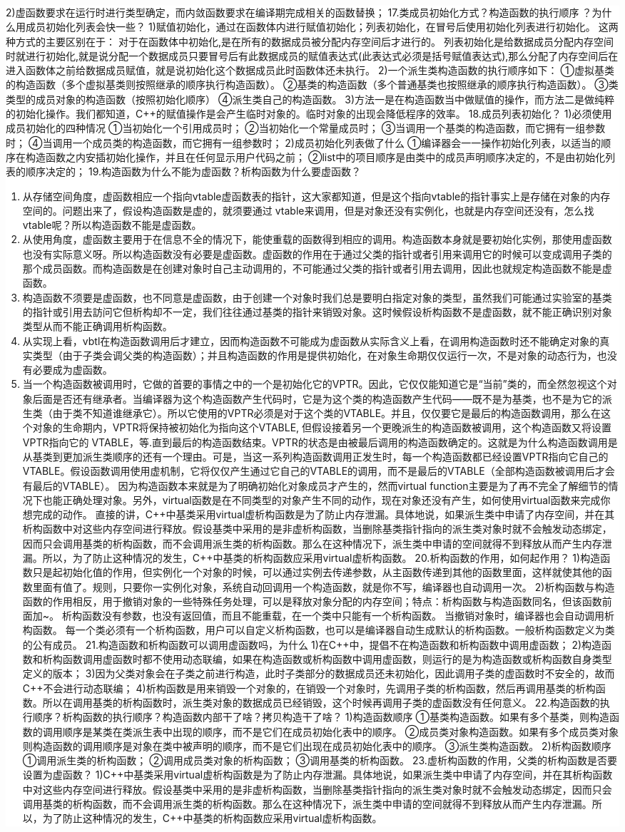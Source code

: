 2)虚函数要求在运行时进行类型确定，而内敛函数要求在编译期完成相关的函数替换；
17.类成员初始化方式？构造函数的执行顺序 ？为什么用成员初始化列表会快一些？
1)赋值初始化，通过在函数体内进行赋值初始化；列表初始化，在冒号后使用初始化列表进行初始化。
这两种方式的主要区别在于：
对于在函数体中初始化,是在所有的数据成员被分配内存空间后才进行的。
列表初始化是给数据成员分配内存空间时就进行初始化,就是说分配一个数据成员只要冒号后有此数据成员的赋值表达式(此表达式必须是括号赋值表达式),那么分配了内存空间后在进入函数体之前给数据成员赋值，就是说初始化这个数据成员此时函数体还未执行。
2)一个派生类构造函数的执行顺序如下：
①虚拟基类的构造函数（多个虚拟基类则按照继承的顺序执行构造函数）。
②基类的构造函数（多个普通基类也按照继承的顺序执行构造函数）。
③类类型的成员对象的构造函数（按照初始化顺序）
④派生类自己的构造函数。
3)方法一是在构造函数当中做赋值的操作，而方法二是做纯粹的初始化操作。我们都知道，C++的赋值操作是会产生临时对象的。临时对象的出现会降低程序的效率。
18.成员列表初始化？
1)必须使用成员初始化的四种情况
①当初始化一个引用成员时；
②当初始化一个常量成员时；
③当调用一个基类的构造函数，而它拥有一组参数时；
④当调用一个成员类的构造函数，而它拥有一组参数时；
2)成员初始化列表做了什么
①编译器会一一操作初始化列表，以适当的顺序在构造函数之内安插初始化操作，并且在任何显示用户代码之前；
②list中的项目顺序是由类中的成员声明顺序决定的，不是由初始化列表的顺序决定的；
19.构造函数为什么不能为虚函数？析构函数为什么要虚函数？
1. 从存储空间角度，虚函数相应一个指向vtable虚函数表的指针，这大家都知道，但是这个指向vtable的指针事实上是存储在对象的内存空间的。问题出来了，假设构造函数是虚的，就须要通过 vtable来调用，但是对象还没有实例化，也就是内存空间还没有，怎么找vtable呢？所以构造函数不能是虚函数。
2. 从使用角度，虚函数主要用于在信息不全的情况下，能使重载的函数得到相应的调用。构造函数本身就是要初始化实例，那使用虚函数也没有实际意义呀。所以构造函数没有必要是虚函数。虚函数的作用在于通过父类的指针或者引用来调用它的时候可以变成调用子类的那个成员函数。而构造函数是在创建对象时自己主动调用的，不可能通过父类的指针或者引用去调用，因此也就规定构造函数不能是虚函数。
3. 构造函数不须要是虚函数，也不同意是虚函数，由于创建一个对象时我们总是要明白指定对象的类型，虽然我们可能通过实验室的基类的指针或引用去訪问它但析构却不一定，我们往往通过基类的指针来销毁对象。这时候假设析构函数不是虚函数，就不能正确识别对象类型从而不能正确调用析构函数。
4. 从实现上看，vbtl在构造函数调用后才建立，因而构造函数不可能成为虚函数从实际含义上看，在调用构造函数时还不能确定对象的真实类型（由于子类会调父类的构造函数）；并且构造函数的作用是提供初始化，在对象生命期仅仅运行一次，不是对象的动态行为，也没有必要成为虚函数。
5. 当一个构造函数被调用时，它做的首要的事情之中的一个是初始化它的VPTR。因此，它仅仅能知道它是“当前”类的，而全然忽视这个对象后面是否还有继承者。当编译器为这个构造函数产生代码时，它是为这个类的构造函数产生代码——既不是为基类，也不是为它的派生类（由于类不知道谁继承它）。所以它使用的VPTR必须是对于这个类的VTABLE。并且，仅仅要它是最后的构造函数调用，那么在这个对象的生命期内，VPTR将保持被初始化为指向这个VTABLE, 但假设接着另一个更晚派生的构造函数被调用，这个构造函数又将设置VPTR指向它的 VTABLE，等.直到最后的构造函数结束。VPTR的状态是由被最后调用的构造函数确定的。这就是为什么构造函数调用是从基类到更加派生类顺序的还有一个理由。可是，当这一系列构造函数调用正发生时，每一个构造函数都已经设置VPTR指向它自己的VTABLE。假设函数调用使用虚机制，它将仅仅产生通过它自己的VTABLE的调用，而不是最后的VTABLE（全部构造函数被调用后才会有最后的VTABLE）。
   因为构造函数本来就是为了明确初始化对象成员才产生的，然而virtual function主要是为了再不完全了解细节的情况下也能正确处理对象。另外，virtual函数是在不同类型的对象产生不同的动作，现在对象还没有产生，如何使用virtual函数来完成你想完成的动作。
   直接的讲，C++中基类采用virtual虚析构函数是为了防止内存泄漏。具体地说，如果派生类中申请了内存空间，并在其析构函数中对这些内存空间进行释放。假设基类中采用的是非虚析构函数，当删除基类指针指向的派生类对象时就不会触发动态绑定，因而只会调用基类的析构函数，而不会调用派生类的析构函数。那么在这种情况下，派生类中申请的空间就得不到释放从而产生内存泄漏。所以，为了防止这种情况的发生，C++中基类的析构函数应采用virtual虚析构函数。
   20.析构函数的作用，如何起作用？
   1)构造函数只是起初始化值的作用，但实例化一个对象的时候，可以通过实例去传递参数，从主函数传递到其他的函数里面，这样就使其他的函数里面有值了。规则，只要你一实例化对象，系统自动回调用一个构造函数，就是你不写，编译器也自动调用一次。
   2)析构函数与构造函数的作用相反，用于撤销对象的一些特殊任务处理，可以是释放对象分配的内存空间；特点：析构函数与构造函数同名，但该函数前面加~。 析构函数没有参数，也没有返回值，而且不能重载，在一个类中只能有一个析构函数。 当撤销对象时，编译器也会自动调用析构函数。 每一个类必须有一个析构函数，用户可以自定义析构函数，也可以是编译器自动生成默认的析构函数。一般析构函数定义为类的公有成员。
   21.构造函数和析构函数可以调用虚函数吗，为什么
   1)在C++中，提倡不在构造函数和析构函数中调用虚函数；
   2)构造函数和析构函数调用虚函数时都不使用动态联编，如果在构造函数或析构函数中调用虚函数，则运行的是为构造函数或析构函数自身类型定义的版本；
   3)因为父类对象会在子类之前进行构造，此时子类部分的数据成员还未初始化，因此调用子类的虚函数时不安全的，故而C++不会进行动态联编；
   4)析构函数是用来销毁一个对象的，在销毁一个对象时，先调用子类的析构函数，然后再调用基类的析构函数。所以在调用基类的析构函数时，派生类对象的数据成员已经销毁，这个时候再调用子类的虚函数没有任何意义。
   22.构造函数的执行顺序？析构函数的执行顺序？构造函数内部干了啥？拷贝构造干了啥？
   1)构造函数顺序
   ①基类构造函数。如果有多个基类，则构造函数的调用顺序是某类在类派生表中出现的顺序，而不是它们在成员初始化表中的顺序。
   ②成员类对象构造函数。如果有多个成员类对象则构造函数的调用顺序是对象在类中被声明的顺序，而不是它们出现在成员初始化表中的顺序。
   ③派生类构造函数。
   2)析构函数顺序
   ①调用派生类的析构函数；
   ②调用成员类对象的析构函数；
   ③调用基类的析构函数。
   23.虚析构函数的作用，父类的析构函数是否要设置为虚函数？
   1)C++中基类采用virtual虚析构函数是为了防止内存泄漏。具体地说，如果派生类中申请了内存空间，并在其析构函数中对这些内存空间进行释放。假设基类中采用的是非虚析构函数，当删除基类指针指向的派生类对象时就不会触发动态绑定，因而只会调用基类的析构函数，而不会调用派生类的析构函数。那么在这种情况下，派生类中申请的空间就得不到释放从而产生内存泄漏。所以，为了防止这种情况的发生，C++中基类的析构函数应采用virtual虚析构函数。
